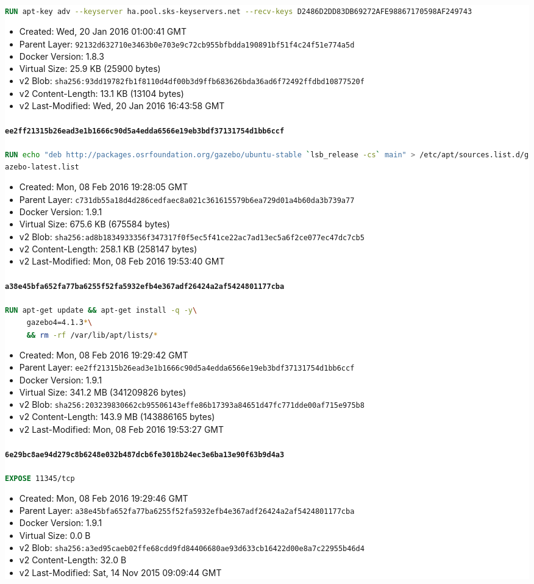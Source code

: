 ```dockerfile
RUN apt-key adv --keyserver ha.pool.sks-keyservers.net --recv-keys D2486D2DD83DB69272AFE98867170598AF249743
```

-	Created: Wed, 20 Jan 2016 01:00:41 GMT
-	Parent Layer: `92132d632710e3463b0e703e9c72cb955bfbdda190891bf51f4c24f51e774a5d`
-	Docker Version: 1.8.3
-	Virtual Size: 25.9 KB (25900 bytes)
-	v2 Blob: `sha256:93dd19782fb1f8110d4df00b3d9ffb683626bda36ad6f72492ffdbd10877520f`
-	v2 Content-Length: 13.1 KB (13104 bytes)
-	v2 Last-Modified: Wed, 20 Jan 2016 16:43:58 GMT

#### `ee2ff21315b26ead3e1b1666c90d5a4edda6566e19eb3bdf37131754d1bb6ccf`

```dockerfile
RUN echo "deb http://packages.osrfoundation.org/gazebo/ubuntu-stable `lsb_release -cs` main" > /etc/apt/sources.list.d/gazebo-latest.list
```

-	Created: Mon, 08 Feb 2016 19:28:05 GMT
-	Parent Layer: `c731db55a18d4d286cedfaec8a021c361615579b6ea729d01a4b60da3b739a77`
-	Docker Version: 1.9.1
-	Virtual Size: 675.6 KB (675584 bytes)
-	v2 Blob: `sha256:ad8b1834933356f347317f0f5ec5f41ce22ac7ad13ec5a6f2ce077ec47dc7cb5`
-	v2 Content-Length: 258.1 KB (258147 bytes)
-	v2 Last-Modified: Mon, 08 Feb 2016 19:53:40 GMT

#### `a38e45bfa652fa77ba6255f52fa5932efb4e367adf26424a2af5424801177cba`

```dockerfile
RUN apt-get update && apt-get install -q -y\
     gazebo4=4.1.3*\
     && rm -rf /var/lib/apt/lists/*
```

-	Created: Mon, 08 Feb 2016 19:29:42 GMT
-	Parent Layer: `ee2ff21315b26ead3e1b1666c90d5a4edda6566e19eb3bdf37131754d1bb6ccf`
-	Docker Version: 1.9.1
-	Virtual Size: 341.2 MB (341209826 bytes)
-	v2 Blob: `sha256:203239830662cb95506143effe86b17393a84651d47fc771dde00af715e975b8`
-	v2 Content-Length: 143.9 MB (143886165 bytes)
-	v2 Last-Modified: Mon, 08 Feb 2016 19:53:27 GMT

#### `6e29bc8ae94d279c8b6248e032b487dcb6fe3018b24ec3e6ba13e90f63b9d4a3`

```dockerfile
EXPOSE 11345/tcp
```

-	Created: Mon, 08 Feb 2016 19:29:46 GMT
-	Parent Layer: `a38e45bfa652fa77ba6255f52fa5932efb4e367adf26424a2af5424801177cba`
-	Docker Version: 1.9.1
-	Virtual Size: 0.0 B
-	v2 Blob: `sha256:a3ed95caeb02ffe68cdd9fd84406680ae93d633cb16422d00e8a7c22955b46d4`
-	v2 Content-Length: 32.0 B
-	v2 Last-Modified: Sat, 14 Nov 2015 09:09:44 GMT
